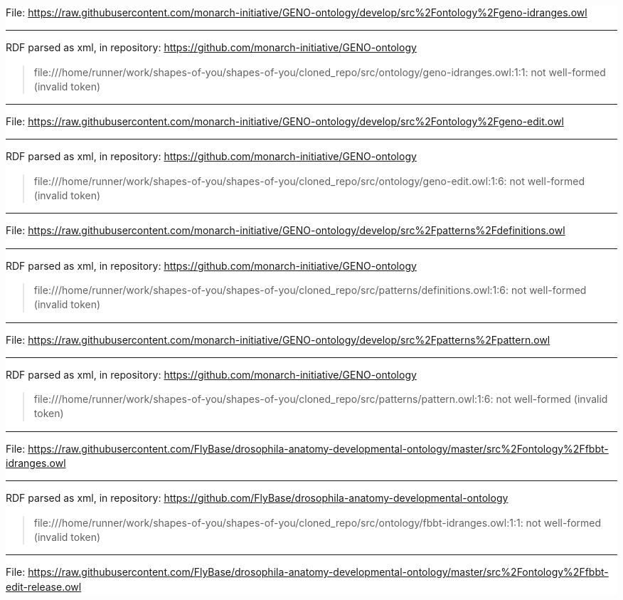 File: https://raw.githubusercontent.com/monarch-initiative/GENO-ontology/develop/src%2Fontology%2Fgeno-idranges.owl



---
RDF parsed as xml, in repository: https://github.com/monarch-initiative/GENO-ontology
> file:///home/runner/work/shapes-of-you/shapes-of-you/cloned_repo/src/ontology/geno-idranges.owl:1:1: not well-formed (invalid token)

---
File: https://raw.githubusercontent.com/monarch-initiative/GENO-ontology/develop/src%2Fontology%2Fgeno-edit.owl



---
RDF parsed as xml, in repository: https://github.com/monarch-initiative/GENO-ontology
> file:///home/runner/work/shapes-of-you/shapes-of-you/cloned_repo/src/ontology/geno-edit.owl:1:6: not well-formed (invalid token)

---
File: https://raw.githubusercontent.com/monarch-initiative/GENO-ontology/develop/src%2Fpatterns%2Fdefinitions.owl



---
RDF parsed as xml, in repository: https://github.com/monarch-initiative/GENO-ontology
> file:///home/runner/work/shapes-of-you/shapes-of-you/cloned_repo/src/patterns/definitions.owl:1:6: not well-formed (invalid token)

---
File: https://raw.githubusercontent.com/monarch-initiative/GENO-ontology/develop/src%2Fpatterns%2Fpattern.owl



---
RDF parsed as xml, in repository: https://github.com/monarch-initiative/GENO-ontology
> file:///home/runner/work/shapes-of-you/shapes-of-you/cloned_repo/src/patterns/pattern.owl:1:6: not well-formed (invalid token)

---
File: https://raw.githubusercontent.com/FlyBase/drosophila-anatomy-developmental-ontology/master/src%2Fontology%2Ffbbt-idranges.owl



---
RDF parsed as xml, in repository: https://github.com/FlyBase/drosophila-anatomy-developmental-ontology
> file:///home/runner/work/shapes-of-you/shapes-of-you/cloned_repo/src/ontology/fbbt-idranges.owl:1:1: not well-formed (invalid token)

---
File: https://raw.githubusercontent.com/FlyBase/drosophila-anatomy-developmental-ontology/master/src%2Fontology%2Ffbbt-edit-release.owl
